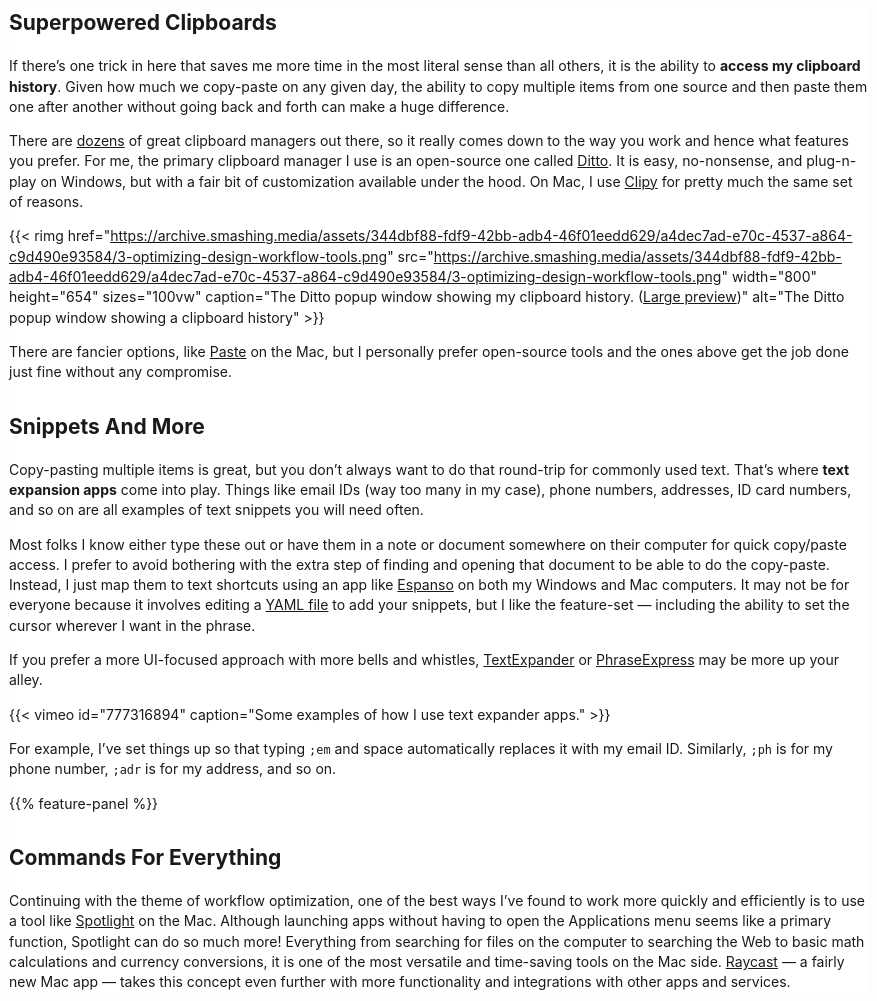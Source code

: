 ## Superpowered Clipboards

If there’s one trick in here that saves me more time in the most literal sense than all others, it is the ability to **access my clipboard history**. Given how much we copy-paste on any given day, the ability to copy multiple items from one source and then paste them one after another without going back and forth can make a huge difference.

There are [dozens](https://alternativeto.net/category/productivity/clipboard-manager/) of great clipboard managers out there, so it really comes down to the way you work and hence what features you prefer. For me, the primary clipboard manager I use is an open-source one called [Ditto](https://ditto-cp.sourceforge.io). It is easy, no-nonsense, and plug-n-play on Windows, but with a fair bit of customization available under the hood. On Mac, I use [Clipy](https://github.com/Clipy/Clipy) for pretty much the same set of reasons.

{{< rimg href="https://archive.smashing.media/assets/344dbf88-fdf9-42bb-adb4-46f01eedd629/a4dec7ad-e70c-4537-a864-c9d490e93584/3-optimizing-design-workflow-tools.png" src="https://archive.smashing.media/assets/344dbf88-fdf9-42bb-adb4-46f01eedd629/a4dec7ad-e70c-4537-a864-c9d490e93584/3-optimizing-design-workflow-tools.png" width="800" height="654" sizes="100vw" caption="The Ditto popup window showing my clipboard history. (<a href='https://archive.smashing.media/assets/344dbf88-fdf9-42bb-adb4-46f01eedd629/a4dec7ad-e70c-4537-a864-c9d490e93584/3-optimizing-design-workflow-tools.png'>Large preview</a>)" alt="The Ditto popup window showing a clipboard history" >}}

There are fancier options, like [Paste](https://apps.apple.com/app/paste-clipboard-manager/id967805235) on the Mac, but I personally prefer open-source tools and the ones above get the job done just fine without any compromise.

## Snippets And More

Copy-pasting multiple items is great, but you don’t always want to do that round-trip for commonly used text. That’s where **text expansion apps** come into play. Things like email IDs (way too many in my case), phone numbers, addresses, ID card numbers, and so on are all examples of text snippets you will need often.

Most folks I know either type these out or have them in a note or document somewhere on their computer for quick copy/paste access. I prefer to avoid bothering with the extra step of finding and opening that document to be able to do the copy-paste. Instead, I just map them to text shortcuts using an app like [Espanso](https://espanso.org) on both my Windows and Mac computers. It may not be for everyone because it involves editing a [YAML file](https://www.cloudbees.com/blog/yaml-tutorial-everything-you-need-get-started) to add your snippets, but I like the feature-set &mdash; including the ability to set the cursor wherever I want in the phrase.

If you prefer a more UI-focused approach with more bells and whistles, [TextExpander](https://textexpander.com/) or [PhraseExpress](https://www.phraseexpress.com) may be more up your alley.

{{< vimeo id="777316894" caption="Some examples of how I use text expander apps." >}}

For example, I’ve set things up so that typing `;em` and space automatically replaces it with my email ID. Similarly, `;ph` is for my phone number, `;adr` is for my address, and so on.

{{% feature-panel %}}

## Commands For Everything

Continuing with the theme of workflow optimization, one of the best ways I’ve found to work more quickly and efficiently is to use a tool like [Spotlight](https://support.apple.com/guide/mac-help/search-with-spotlight-mchlp1008/mac) on the Mac. Although launching apps without having to open the Applications menu seems like a primary function, Spotlight can do so much more! Everything from searching for files on the computer to searching the Web to basic math calculations and currency conversions, it is one of the most versatile and time-saving tools on the Mac side. [Raycast](https://www.raycast.com) &mdash; a fairly new Mac app &mdash; takes this concept even further with more functionality and integrations with other apps and services.
